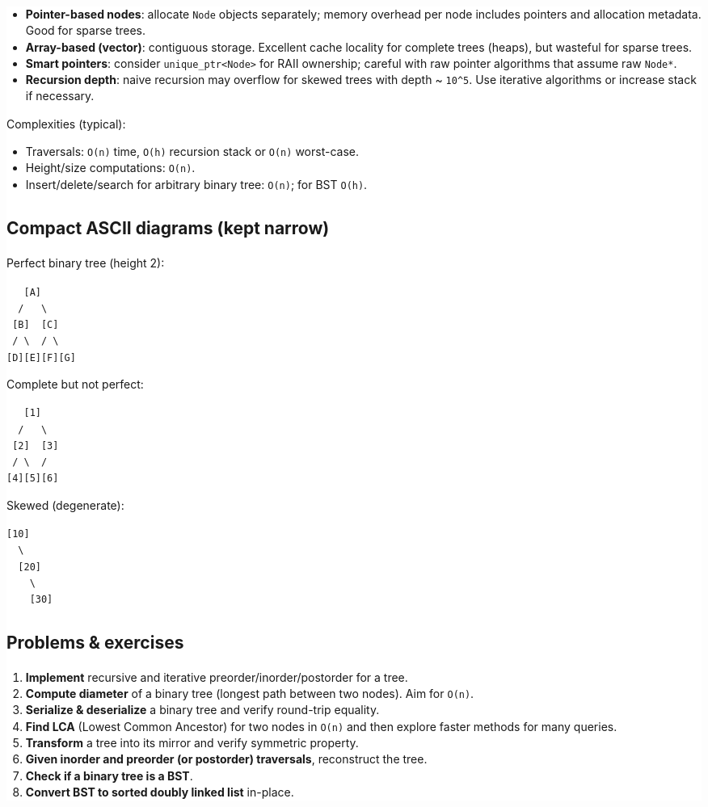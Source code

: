 * **Pointer-based nodes**: allocate `Node` objects separately; memory overhead per node includes pointers and allocation metadata. Good for sparse trees.
* **Array-based (vector)**: contiguous storage. Excellent cache locality for complete trees (heaps), but wasteful for sparse trees.
* **Smart pointers**: consider `unique_ptr<Node>` for RAII ownership; careful with raw pointer algorithms that assume raw `Node*`.
* **Recursion depth**: naive recursion may overflow for skewed trees with depth \~ `10^5`. Use iterative algorithms or increase stack if necessary.

Complexities (typical):

* Traversals: `O(n)` time, `O(h)` recursion stack or `O(n)` worst-case.
* Height/size computations: `O(n)`.
* Insert/delete/search for arbitrary binary tree: `O(n)`; for BST `O(h)`.

## Compact ASCII diagrams (kept narrow)

Perfect binary tree (height 2):

```
   [A]
  /   \
 [B]  [C]
 / \  / \
[D][E][F][G]
```

Complete but not perfect:

```
   [1]
  /   \
 [2]  [3]
 / \  /
[4][5][6]
```

Skewed (degenerate):

```
[10]
  \
  [20]
    \
    [30]
```

## Problems & exercises

1. **Implement** recursive and iterative preorder/inorder/postorder for a tree.
2. **Compute diameter** of a binary tree (longest path between two nodes). Aim for `O(n)`.
3. **Serialize & deserialize** a binary tree and verify round-trip equality.
4. **Find LCA** (Lowest Common Ancestor) for two nodes in `O(n)` and then explore faster methods for many queries.
5. **Transform** a tree into its mirror and verify symmetric property.
6. **Given inorder and preorder (or postorder) traversals**, reconstruct the tree.
7. **Check if a binary tree is a BST**.
8. **Convert BST to sorted doubly linked list** in-place.
